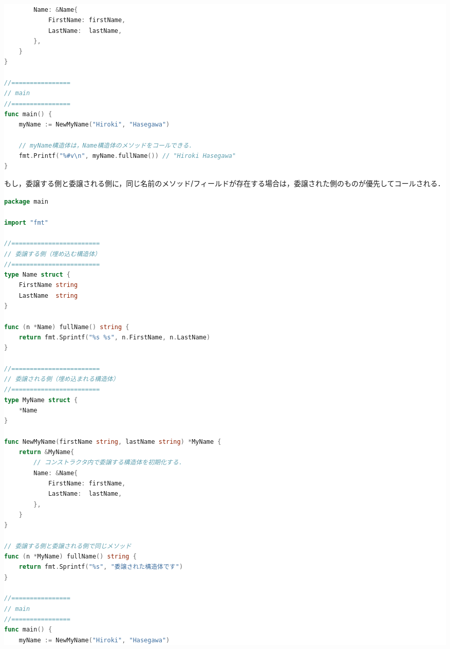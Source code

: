 ```go
		Name: &Name{
			FirstName: firstName,
			LastName:  lastName,
		},
	}
}

//================
// main
//================
func main() {
	myName := NewMyName("Hiroki", "Hasegawa")

	// myName構造体は，Name構造体のメソッドをコールできる．
	fmt.Printf("%#v\n", myName.fullName()) // "Hiroki Hasegawa"
}
```

もし，委譲する側と委譲される側に，同じ名前のメソッド/フィールドが存在する場合は，委譲された側のものが優先してコールされる．

```go
package main

import "fmt"

//========================
// 委譲する側（埋め込む構造体）
//========================
type Name struct {
	FirstName string
	LastName  string
}

func (n *Name) fullName() string {
	return fmt.Sprintf("%s %s", n.FirstName, n.LastName)
}

//========================
// 委譲される側（埋め込まれる構造体）
//========================
type MyName struct {
	*Name
}

func NewMyName(firstName string, lastName string) *MyName {
	return &MyName{
		// コンストラクタ内で委譲する構造体を初期化する．
		Name: &Name{
			FirstName: firstName,
			LastName:  lastName,
		},
	}
}

// 委譲する側と委譲される側で同じメソッド
func (n *MyName) fullName() string {
	return fmt.Sprintf("%s", "委譲された構造体です")
}

//================
// main
//================
func main() {
	myName := NewMyName("Hiroki", "Hasegawa")
```